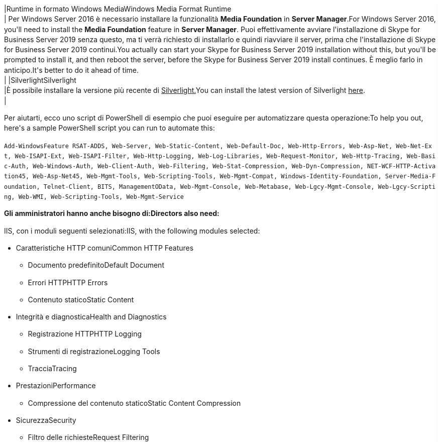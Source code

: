 |<span data-ttu-id="d8134-241">Runtime in formato Windows Media</span><span class="sxs-lookup"><span data-stu-id="d8134-241">Windows Media Format Runtime</span></span>  <br/> | <span data-ttu-id="d8134-242">Per Windows Server 2016 è necessario installare la funzionalità **Media Foundation** in **Server Manager**.</span><span class="sxs-lookup"><span data-stu-id="d8134-242">For Windows Server 2016, you'll need to install the **Media Foundation** feature in **Server Manager**.</span></span> <span data-ttu-id="d8134-243">Puoi effettivamente avviare l'installazione di Skype for Business Server 2019 senza questo, ma ti verrà richiesto di installarlo e quindi riavviare il server, prima che l'installazione di Skype for Business Server 2019 continui.</span><span class="sxs-lookup"><span data-stu-id="d8134-243">You actually can start your Skype for Business Server 2019 installation without this, but you'll be prompted to install it, and then reboot the server, before the Skype for Business Server 2019 install continues.</span></span> <span data-ttu-id="d8134-244">È meglio farlo in anticipo.</span><span class="sxs-lookup"><span data-stu-id="d8134-244">It's better to do it ahead of time.</span></span> <br/> |
|<span data-ttu-id="d8134-245">Silverlight</span><span class="sxs-lookup"><span data-stu-id="d8134-245">Silverlight</span></span>  <br/> |<span data-ttu-id="d8134-246">È possibile installare la versione più recente di [Silverlight.](https://www.microsoft.com/silverlight/)</span><span class="sxs-lookup"><span data-stu-id="d8134-246">You can install the latest version of Silverlight [here](https://www.microsoft.com/silverlight/).</span></span>  <br/> |
   
<span data-ttu-id="d8134-247">Per aiutarti, ecco uno script di PowerShell di esempio che puoi eseguire per automatizzare questa operazione:</span><span class="sxs-lookup"><span data-stu-id="d8134-247">To help you out, here's a sample PowerShell script you can run to automate this:</span></span>
  
```
Add-WindowsFeature RSAT-ADDS, Web-Server, Web-Static-Content, Web-Default-Doc, Web-Http-Errors, Web-Asp-Net, Web-Net-Ext, Web-ISAPI-Ext, Web-ISAPI-Filter, Web-Http-Logging, Web-Log-Libraries, Web-Request-Monitor, Web-Http-Tracing, Web-Basic-Auth, Web-Windows-Auth, Web-Client-Auth, Web-Filtering, Web-Stat-Compression, Web-Dyn-Compression, NET-WCF-HTTP-Activation45, Web-Asp-Net45, Web-Mgmt-Tools, Web-Scripting-Tools, Web-Mgmt-Compat, Windows-Identity-Foundation, Server-Media-Foundation, Telnet-Client, BITS, ManagementOData, Web-Mgmt-Console, Web-Metabase, Web-Lgcy-Mgmt-Console, Web-Lgcy-Scripting, Web-WMI, Web-Scripting-Tools, Web-Mgmt-Service
```

 <span data-ttu-id="d8134-248">**Gli amministratori hanno anche bisogno di:**</span><span class="sxs-lookup"><span data-stu-id="d8134-248">**Directors also need:**</span></span>
  
<span data-ttu-id="d8134-249">IIS, con i moduli seguenti selezionati:</span><span class="sxs-lookup"><span data-stu-id="d8134-249">IIS, with the following modules selected:</span></span>
  
- <span data-ttu-id="d8134-250">Caratteristiche HTTP comuni</span><span class="sxs-lookup"><span data-stu-id="d8134-250">Common HTTP Features</span></span>
    
  - <span data-ttu-id="d8134-251">Documento predefinito</span><span class="sxs-lookup"><span data-stu-id="d8134-251">Default Document</span></span>
    
  - <span data-ttu-id="d8134-252">Errori HTTP</span><span class="sxs-lookup"><span data-stu-id="d8134-252">HTTP Errors</span></span>
    
  - <span data-ttu-id="d8134-253">Contenuto statico</span><span class="sxs-lookup"><span data-stu-id="d8134-253">Static Content</span></span>
    
- <span data-ttu-id="d8134-254">Integrità e diagnostica</span><span class="sxs-lookup"><span data-stu-id="d8134-254">Health and Diagnostics</span></span>
    
  - <span data-ttu-id="d8134-255">Registrazione HTTP</span><span class="sxs-lookup"><span data-stu-id="d8134-255">HTTP Logging</span></span>
    
  - <span data-ttu-id="d8134-256">Strumenti di registrazione</span><span class="sxs-lookup"><span data-stu-id="d8134-256">Logging Tools</span></span>
    
  - <span data-ttu-id="d8134-257">Traccia</span><span class="sxs-lookup"><span data-stu-id="d8134-257">Tracing</span></span>
    
- <span data-ttu-id="d8134-258">Prestazioni</span><span class="sxs-lookup"><span data-stu-id="d8134-258">Performance</span></span>
    
  - <span data-ttu-id="d8134-259">Compressione del contenuto statico</span><span class="sxs-lookup"><span data-stu-id="d8134-259">Static Content Compression</span></span>
    
- <span data-ttu-id="d8134-260">Sicurezza</span><span class="sxs-lookup"><span data-stu-id="d8134-260">Security</span></span>
    
  - <span data-ttu-id="d8134-261">Filtro delle richieste</span><span class="sxs-lookup"><span data-stu-id="d8134-261">Request Filtering</span></span>
    